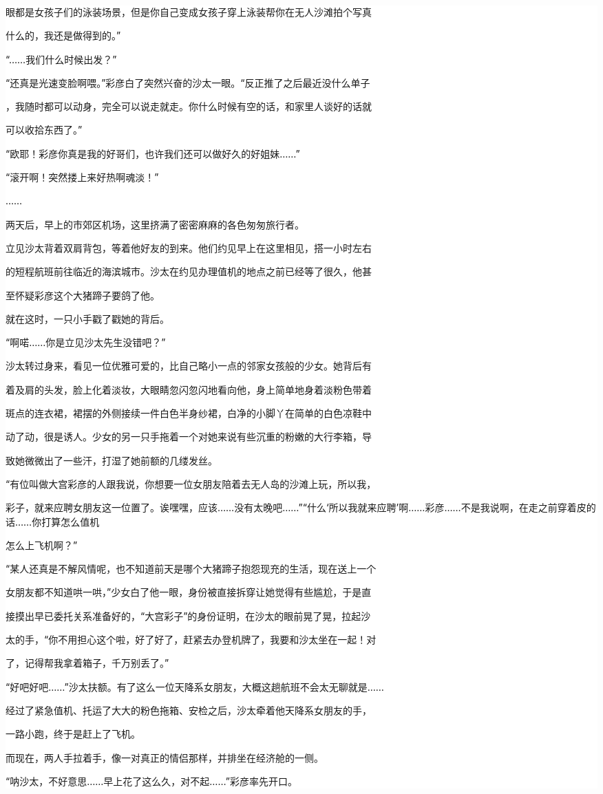 眼都是女孩子们的泳装场景，但是你自己变成女孩子穿上泳装帮你在无人沙滩拍个写真

什么的，我还是做得到的。”

“……我们什么时候出发？”

“还真是光速变脸啊喂。”彩彦白了突然兴奋的沙太一眼。“反正推了之后最近没什么单子

，我随时都可以动身，完全可以说走就走。你什么时候有空的话，和家里人谈好的话就

可以收拾东西了。”

“欧耶！彩彦你真是我的好哥们，也许我们还可以做好久的好姐妹……”

“滚开啊！突然搂上来好热啊魂淡！”

……

两天后，早上的市郊区机场，这里挤满了密密麻麻的各色匆匆旅行者。

立见沙太背着双肩背包，等着他好友的到来。他们约见早上在这里相见，搭一小时左右

的短程航班前往临近的海滨城市。沙太在约见办理值机的地点之前已经等了很久，他甚

至怀疑彩彦这个大猪蹄子要鸽了他。

就在这时，一只小手戳了戳她的背后。

“啊喏……你是立见沙太先生没错吧？”

沙太转过身来，看见一位优雅可爱的，比自己略小一点的邻家女孩般的少女。她背后有

着及肩的头发，脸上化着淡妆，大眼睛忽闪忽闪地看向他，身上简单地身着淡粉色带着

斑点的连衣裙，裙摆的外侧接续一件白色半身纱裙，白净的小脚丫在简单的白色凉鞋中

动了动，很是诱人。少女的另一只手拖着一个对她来说有些沉重的粉嫩的大行李箱，导

致她微微出了一些汗，打湿了她前额的几缕发丝。

“有位叫做大宫彩彦的人跟我说，你想要一位女朋友陪着去无人岛的沙滩上玩，所以我，

彩子，就来应聘女朋友这一位置了。诶嘿嘿，应该……没有太晚吧……”“什么‘所以我就来应聘’啊……彩彦……不是我说啊，在走之前穿着皮的话……你打算怎么值机

怎么上飞机啊？”

“某人还真是不解风情呢，也不知道前天是哪个大猪蹄子抱怨现充的生活，现在送上一个

女朋友都不知道哄一哄，”少女白了他一眼，身份被直接拆穿让她觉得有些尴尬，于是直

接摸出早已委托关系准备好的，“大宫彩子”的身份证明，在沙太的眼前晃了晃，拉起沙

太的手，“你不用担心这个啦，好了好了，赶紧去办登机牌了，我要和沙太坐在一起！对

了，记得帮我拿着箱子，千万别丢了。”

“好吧好吧……”沙太扶额。有了这么一位天降系女朋友，大概这趟航班不会太无聊就是……

经过了紧急值机、托运了大大的粉色拖箱、安检之后，沙太牵着他天降系女朋友的手，

一路小跑，终于是赶上了飞机。

而现在，两人手拉着手，像一对真正的情侣那样，并排坐在经济舱的一侧。

“呐沙太，不好意思……早上花了这么久，对不起……”彩彦率先开口。
